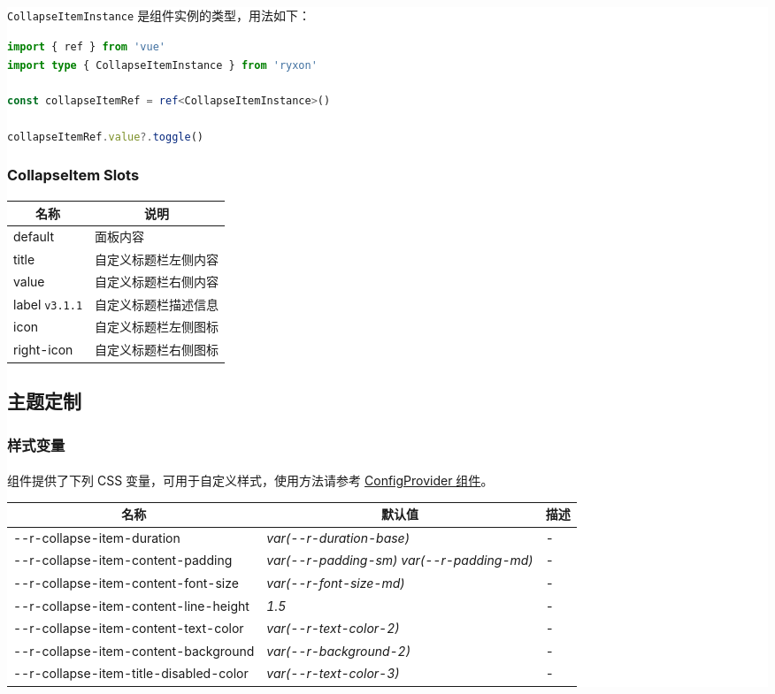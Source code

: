 `CollapseItemInstance` 是组件实例的类型，用法如下：

```ts
import { ref } from 'vue'
import type { CollapseItemInstance } from 'ryxon'

const collapseItemRef = ref<CollapseItemInstance>()

collapseItemRef.value?.toggle()
```

### CollapseItem Slots

| 名称           | 说明                 |
| -------------- | -------------------- |
| default        | 面板内容             |
| title          | 自定义标题栏左侧内容 |
| value          | 自定义标题栏右侧内容 |
| label `v3.1.1` | 自定义标题栏描述信息 |
| icon           | 自定义标题栏左侧图标 |
| right-icon     | 自定义标题栏右侧图标 |

## 主题定制

### 样式变量

组件提供了下列 CSS 变量，可用于自定义样式，使用方法请参考 [ConfigProvider 组件](/zh/component/config-provider.html)。

| 名称 | 默认值 | 描述 |
| --- | --- | --- |
| --r-collapse-item-duration | _var(--r-duration-base)_ | - |
| --r-collapse-item-content-padding | _var(--r-padding-sm) var(--r-padding-md)_ | - |
| --r-collapse-item-content-font-size | _var(--r-font-size-md)_ | - |
| --r-collapse-item-content-line-height | _1.5_ | - |
| --r-collapse-item-content-text-color | _var(--r-text-color-2)_ | - |
| --r-collapse-item-content-background | _var(--r-background-2)_ | - |
| --r-collapse-item-title-disabled-color | _var(--r-text-color-3)_ | - |
